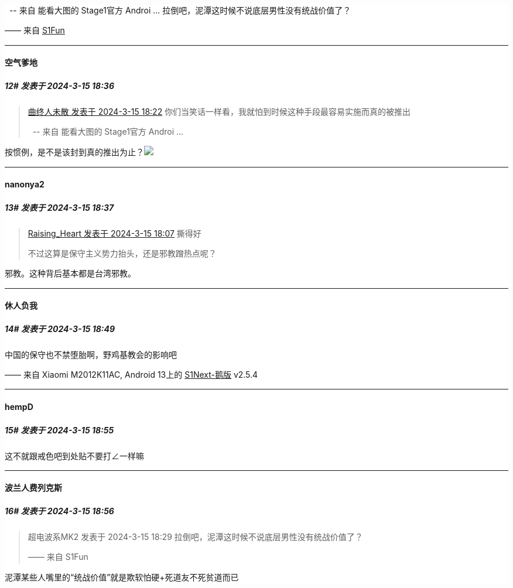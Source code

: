  -- 来自 能看大图的 Stage1官方 Androi ...</blockquote>
拉倒吧，泥潭这时候不说底层男性没有统战价值了？

—— 来自 [S1Fun](https://s1fun.koalcat.com)

*****

####  空气爹地  
##### 12#       发表于 2024-3-15 18:36

<blockquote><a href="httphttps://bbs.saraba1st.com/2b/forum.php?mod=redirect&amp;goto=findpost&amp;pid=64265066&amp;ptid=2175663" target="_blank">曲终人未散 发表于 2024-3-15 18:22</a>
你们当笑话一样看，我就怕到时候这种手段最容易实施而真的被推出

  -- 来自 能看大图的 Stage1官方 Androi ...</blockquote>
按惯例，是不是该封到真的推出为止？<img src="https://static.saraba1st.com/image/smiley/face2017/037.png" referrerpolicy="no-referrer">

*****

####  nanonya2  
##### 13#       发表于 2024-3-15 18:37

<blockquote><a href="httphttps://bbs.saraba1st.com/2b/forum.php?mod=redirect&amp;goto=findpost&amp;pid=64264909&amp;ptid=2175663" target="_blank">Raising_Heart 发表于 2024-3-15 18:07</a>
撕得好

不过这算是保守主义势力抬头，还是邪教蹭热点呢？</blockquote>
邪教。这种背后基本都是台湾邪教。

*****

####  休人负我  
##### 14#       发表于 2024-3-15 18:49

中国的保守也不禁堕胎啊，野鸡基教会的影响吧

—— 来自 Xiaomi M2012K11AC, Android 13上的 [S1Next-鹅版](https://github.com/ykrank/S1-Next/releases) v2.5.4

*****

####  hempD  
##### 15#       发表于 2024-3-15 18:55

这不就跟戒色吧到处贴不要打∠一样嘛

*****

####  波兰人费列克斯  
##### 16#       发表于 2024-3-15 18:56

<blockquote>超电波系MK2 发表于 2024-3-15 18:29
拉倒吧，泥潭这时候不说底层男性没有统战价值了？

—— 来自 S1Fun</blockquote>
泥潭某些人嘴里的“统战价值”就是欺软怕硬+死道友不死贫道而已
